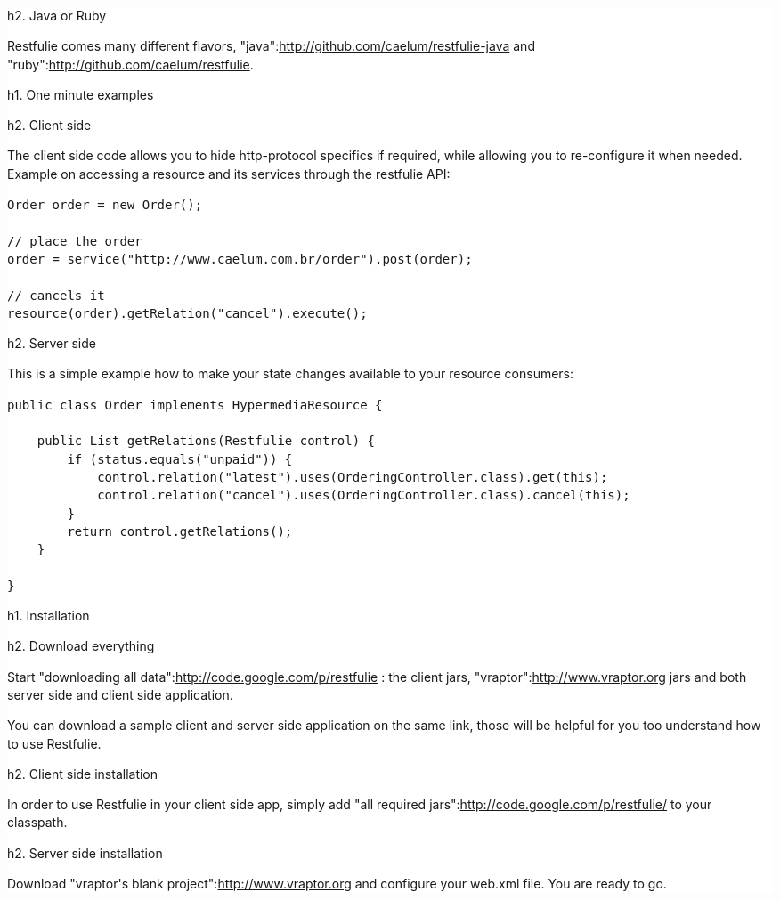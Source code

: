 h2. Java or Ruby

Restfulie comes many different flavors, "java":http://github.com/caelum/restfulie-java and "ruby":http://github.com/caelum/restfulie.

h1. One minute examples

h2. Client side

The client side code allows you to hide http-protocol specifics if required, while allowing you to re-configure it when needed.
Example on accessing a resource and its services through the restfulie API:

<pre>
Order order = new Order();

// place the order
order = service("http://www.caelum.com.br/order").post(order);

// cancels it
resource(order).getRelation("cancel").execute();
</pre>

h2. Server side

This is a simple example how to make your state changes available to your resource consumers:

<pre>
public class Order implements HypermediaResource {

	public List<Relation> getRelations(Restfulie control) {
		if (status.equals("unpaid")) {
			control.relation("latest").uses(OrderingController.class).get(this);
			control.relation("cancel").uses(OrderingController.class).cancel(this);
		}
		return control.getRelations();
	}

}
</pre>

h1. Installation

h2. Download everything

Start "downloading all data":http://code.google.com/p/restfulie : the client jars, "vraptor":http://www.vraptor.org jars and both server side and client side application.

You can download a sample client and server side application on the same link, those will be helpful for you too understand how to use Restfulie.

h2. Client side installation

In order to use Restfulie in your client side app, simply add "all required jars":http://code.google.com/p/restfulie/ to your classpath.

h2. Server side installation

Download "vraptor's blank project":http://www.vraptor.org and configure your web.xml file. You are ready to go.

